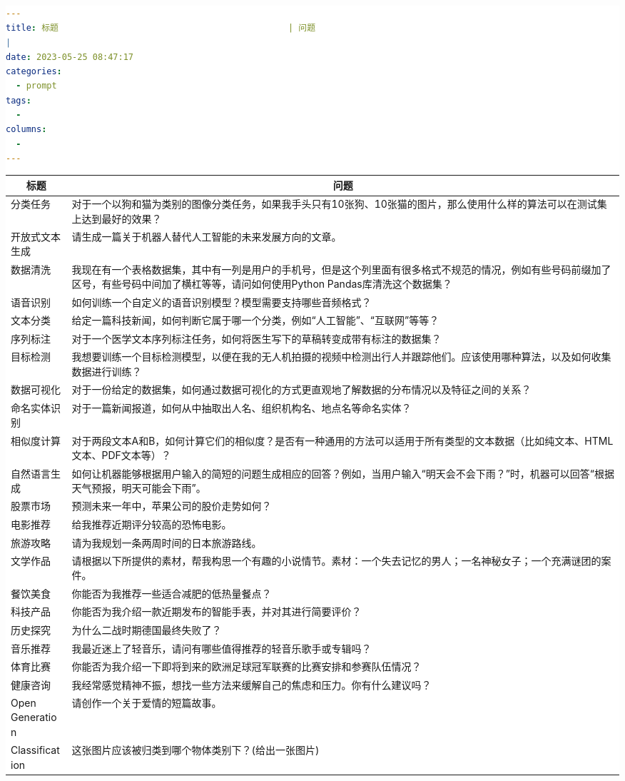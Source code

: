```yaml
---
title: 标题                                             | 问题                                                                                                                                                                                                                                                                                                                                                                                         |
date: 2023-05-25 08:47:17
categories:
  - prompt
tags:
  - 
columns:
  - 
---
```

| 标题                                             | 问题                                                                                                                                                                                                                                                                                                                                                                                         |
|--------------------------------------------------|----------------------------------------------------------------------------------------------------------------------------------------------------------------------------------------------------------------------------------------------------------------------------------------------------------------------------------------------------------------------------------------------|
| 分类任务                                          | 对于一个以狗和猫为类别的图像分类任务，如果我手头只有10张狗、10张猫的图片，那么使用什么样的算法可以在测试集上达到最好的效果？                                                                                                                                                                                                                                                              |
| 开放式文本生成                                     | 请生成一篇关于机器人替代人工智能的未来发展方向的文章。                                                                                                                                                                                                                                                                                                                                       |
| 数据清洗                                          | 我现在有一个表格数据集，其中有一列是用户的手机号，但是这个列里面有很多格式不规范的情况，例如有些号码前缀加了区号，有些号码中间加了横杠等等，请问如何使用Python Pandas库清洗这个数据集？                                                                                                                                                                            |
| 语音识别                                          | 如何训练一个自定义的语音识别模型？模型需要支持哪些音频格式？                                                                                                                                                                                                                                                                                                                                   |
| 文本分类                                          | 给定一篇科技新闻，如何判断它属于哪一个分类，例如“人工智能”、“互联网”等等？                                                                                                                                                                                                                                                                                                                 |
| 序列标注                                          | 对于一个医学文本序列标注任务，如何将医生写下的草稿转变成带有标注的数据集？                                                                                                                                                                                                                                                                                                               |
| 目标检测                                          | 我想要训练一个目标检测模型，以便在我的无人机拍摄的视频中检测出行人并跟踪他们。应该使用哪种算法，以及如何收集数据进行训练？                                                                                                                                                                                                                                                                |
| 数据可视化                                        | 对于一份给定的数据集，如何通过数据可视化的方式更直观地了解数据的分布情况以及特征之间的关系？                                                                                                                                                                                                                                                                                             |
| 命名实体识别                                      | 对于一篇新闻报道，如何从中抽取出人名、组织机构名、地点名等命名实体？                                                                                                                                                                                                                                                                                                                     |
| 相似度计算                                        | 对于两段文本A和B，如何计算它们的相似度？是否有一种通用的方法可以适用于所有类型的文本数据（比如纯文本、HTML文本、PDF文本等）？                                                                                                                                                                                                                                                         |
| 自然语言生成                                      | 如何让机器能够根据用户输入的简短的问题生成相应的回答？例如，当用户输入“明天会不会下雨？”时，机器可以回答“根据天气预报，明天可能会下雨”。                                                                                                                                                                                                                                           |
|股票市场|预测未来一年中，苹果公司的股价走势如何？|
|电影推荐|给我推荐近期评分较高的恐怖电影。|
|旅游攻略|请为我规划一条两周时间的日本旅游路线。|
|文学作品|请根据以下所提供的素材，帮我构思一个有趣的小说情节。素材：一个失去记忆的男人；一名神秘女子；一个充满谜团的案件。|
|餐饮美食|你能否为我推荐一些适合减肥的低热量餐点？|
|科技产品|你能否为我介绍一款近期发布的智能手表，并对其进行简要评价？|
|历史探究|为什么二战时期德国最终失败了？|
|音乐推荐|我最近迷上了轻音乐，请问有哪些值得推荐的轻音乐歌手或专辑吗？|
|体育比赛|你能否为我介绍一下即将到来的欧洲足球冠军联赛的比赛安排和参赛队伍情况？|
|健康咨询|我经常感觉精神不振，想找一些方法来缓解自己的焦虑和压力。你有什么建议吗？|
|Open Generation|请创作一个关于爱情的短篇故事。|
|Classification|这张图片应该被归类到哪个物体类别下？(给出一张图片)|